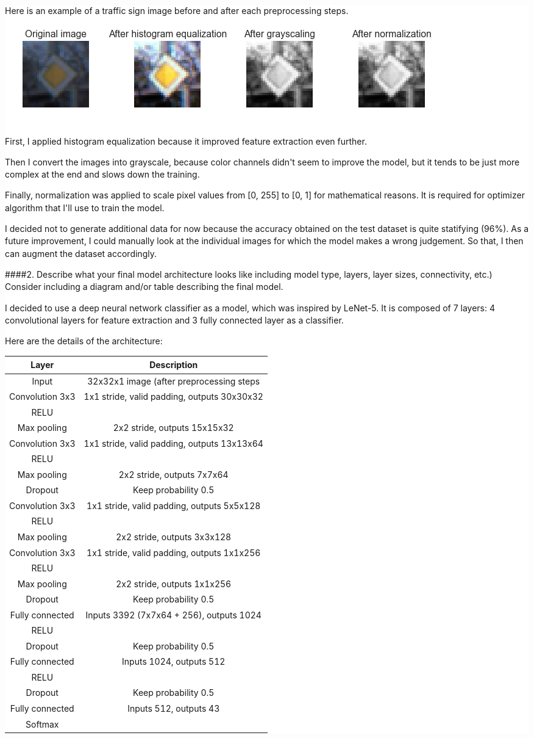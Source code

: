 Here is an example of a traffic sign image before and after each preprocessing steps.

![Preprocessing steps][training_preprocessing]

First, I applied histogram equalization because it improved feature extraction even further. 

Then I convert the images into grayscale, because color channels didn't seem to improve the model, but it tends to be just more complex at the end and slows down the training.

Finally, normalization was applied to scale pixel values from [0, 255] to [0, 1] for mathematical reasons. It is required for optimizer algorithm that I'll use to train the model.

I decided not to generate additional data for now because the accuracy obtained on the test dataset is quite statifying (96%). As a future improvement, I could manually look at the individual images for which the model makes a wrong judgement. So that, I then can augment the dataset accordingly.

####2. Describe what your final model architecture looks like including model type, layers, layer sizes, connectivity, etc.) Consider including a diagram and/or table describing the final model.

I decided to use a deep neural network classifier as a model, which was inspired by LeNet-5. It is composed of 7 layers: 4 convolutional layers for feature extraction and 3 fully connected layer as a classifier.

Here are the details of the architecture:

| Layer           | Description                                 |
|:---------------:|:-------------------------------------------:|
| Input           | 32x32x1 image (after preprocessing steps    | 
| Convolution 3x3 | 1x1 stride, valid padding, outputs 30x30x32 |
| RELU            |                                             |
| Max pooling     | 2x2 stride, outputs 15x15x32                |
| Convolution 3x3 | 1x1 stride, valid padding, outputs 13x13x64 |
| RELU            |					                             |
| Max pooling     | 2x2 stride, outputs 7x7x64                  |
| Dropout         | Keep probability 0.5                        |
| Convolution 3x3 | 1x1 stride, valid padding, outputs 5x5x128  |
| RELU            |                                             |
| Max pooling     | 2x2 stride,  outputs 3x3x128                |
| Convolution 3x3 | 1x1 stride, valid padding, outputs 1x1x256  |
| RELU            |                                             |
| Max pooling     | 2x2 stride, outputs 1x1x256                 |
| Dropout         | Keep probability 0.5                        |
| Fully connected | Inputs 3392 (7x7x64 + 256), outputs 1024    |
| RELU            |                                             |
| Dropout         | Keep probability 0.5                        |
| Fully connected | Inputs 1024, outputs 512                    |
| RELU            |	                                             |
| Dropout         | Keep probability 0.5                        |
| Fully connected | Inputs 512, outputs 43                      |
| Softmax         |                                             |


[//]: # (Image References)
[dataset_distribution]: ./plots/training_visualization.png "Dataset distribution"
[training_images]: ./plots/random_examples.png "Training Images"
[training_preprocessing]: ./plots/training_preprocessing.png "Preprocessing visualization"
[learning_curves]: ./plots/learning_curves.png "Learning curves"
[new_traffic_signs]: ./plots/new_images.png "New Traffic Signs"
[top5_softmax_prob]: ./plots/top5_softmax_prob.png "Top 5 Softmax Probabilities"